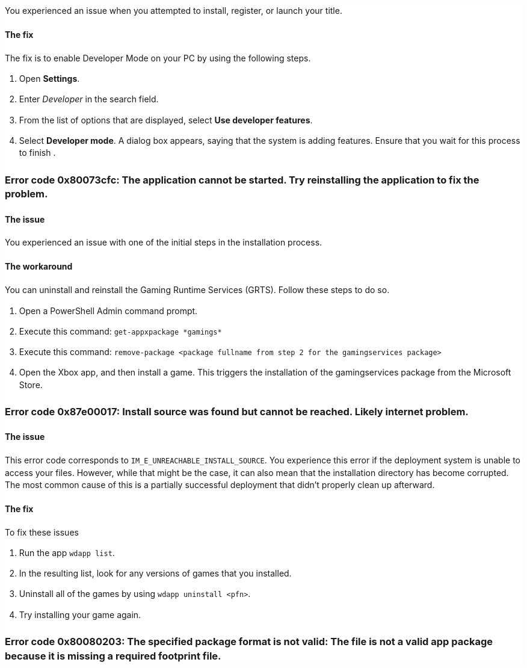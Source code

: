 You experienced an issue when you attempted to install, register, or launch your title.

#### The fix

The fix is to enable Developer Mode    on your PC by using the following steps.

1. Open **Settings**.

2. Enter *Developer* in the search field.

3. From the list of options that are displayed, select **Use developer features**.

4. Select **Developer mode**. A dialog box appears, saying that    the system is adding features. Ensure that you wait for this process to finish    .

### Error code 0x80073cfc: The application cannot be started. Try reinstalling the application to fix the problem.

#### The issue

You experienced an issue with one of the initial steps in the installation process.

#### The workaround

You can uninstall and reinstall the Gaming Runtime Services (GRTS). Follow these steps to do so.

1. Open a PowerShell Admin   command prompt.

2. Execute this command: `get-appxpackage *gamings*`

3. Execute this command: `remove-package <package fullname from step 2 for the gamingservices package>`

4. Open the Xbox app, and then install a game. This triggers the installation of the gamingservices package from the Microsoft Store.

### Error code 0x87e00017: Install source was found but cannot be reached. Likely internet problem.

#### The issue

This error code corresponds to `IM_E_UNREACHABLE_INSTALL_SOURCE`. You experience this error if the deployment system is unable to access your files. However, while that might be the case, it can also mean that the installation directory has become corrupted. The most common cause of this is a partially successful deployment that didn’t properly clean up afterward.

#### The fix

To fix these issues

1. Run the app `wdapp list`.

2. In the resulting list, look for any versions of games that you installed.

3. Uninstall all of the games by using `wdapp uninstall <pfn>`.

4. Try installing your game again.

### Error code 0x80080203: The specified package format is not valid: The file is not a valid app package because it is missing a required footprint file.

